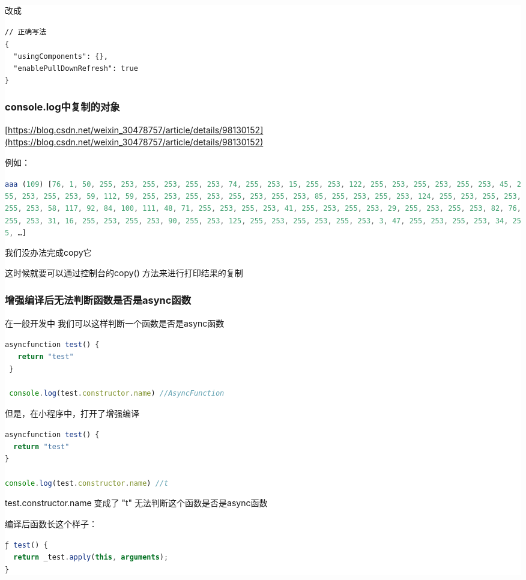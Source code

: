 改成


```
// 正确写法
{
  "usingComponents": {},
  "enablePullDownRefresh": true
}
```



### console.log中复制的对象

[https://blog.csdn.net/weixin_30478757/article/details/98130152](https://blog.csdn.net/weixin_30478757/article/details/98130152)


例如：
```javascript
aaa (109) [76, 1, 50, 255, 253, 255, 253, 255, 253, 74, 255, 253, 15, 255, 253, 122, 255, 253, 255, 253, 255, 253, 45, 255, 253, 255, 253, 59, 112, 59, 255, 253, 255, 253, 255, 253, 255, 253, 85, 255, 253, 255, 253, 124, 255, 253, 255, 253, 255, 253, 58, 117, 92, 84, 100, 111, 48, 71, 255, 253, 255, 253, 41, 255, 253, 255, 253, 29, 255, 253, 255, 253, 82, 76, 255, 253, 31, 16, 255, 253, 255, 253, 90, 255, 253, 125, 255, 253, 255, 253, 255, 253, 3, 47, 255, 253, 255, 253, 34, 255, …]
```

我们没办法完成copy它


这时候就要可以通过控制台的copy() 方法来进行打印结果的复制




### 增强编译后无法判断函数是否是async函数


在一般开发中  我们可以这样判断一个函数是否是async函数
```javascript
asyncfunction test() {
   return "test"
 }
 
 console.log(test.constructor.name) //AsyncFunction
```

但是，在小程序中，打开了增强编译
```javascript
asyncfunction test() {
  return "test"
}
 
console.log(test.constructor.name) //t
```

test.constructor.name 变成了 "t"  无法判断这个函数是否是async函数

编译后函数长这个样子：
```javascript
ƒ test() {
  return _test.apply(this, arguments);
}
```
